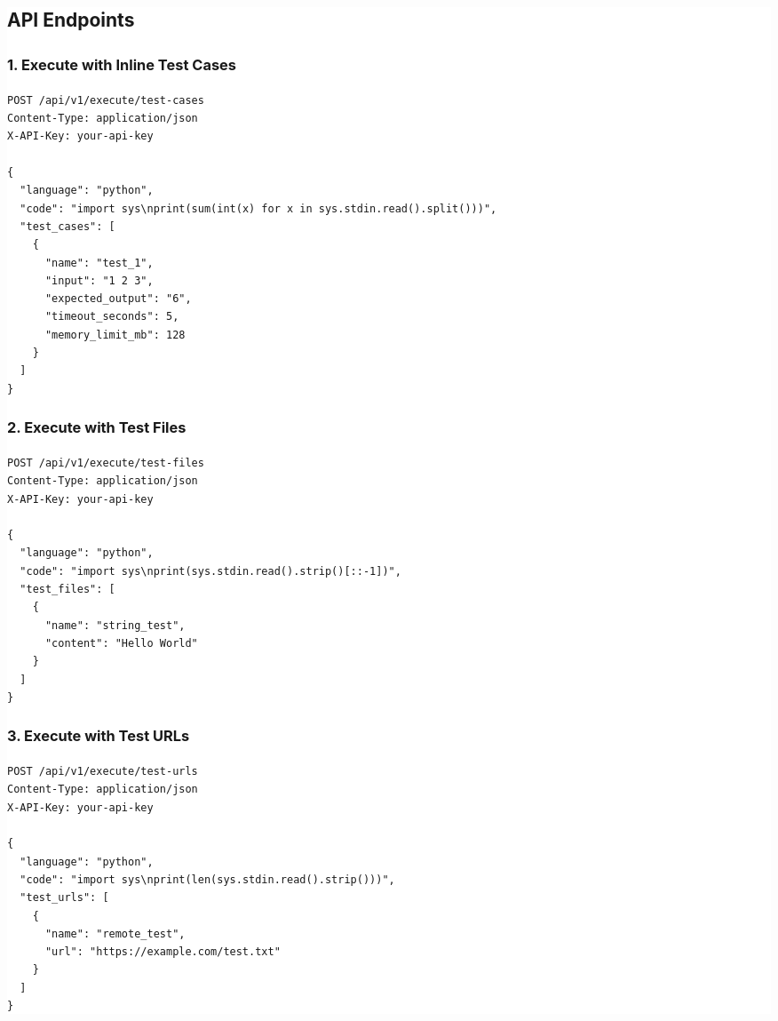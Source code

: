 ## API Endpoints

### 1. Execute with Inline Test Cases

```http
POST /api/v1/execute/test-cases
Content-Type: application/json
X-API-Key: your-api-key

{
  "language": "python",
  "code": "import sys\nprint(sum(int(x) for x in sys.stdin.read().split()))",
  "test_cases": [
    {
      "name": "test_1",
      "input": "1 2 3",
      "expected_output": "6",
      "timeout_seconds": 5,
      "memory_limit_mb": 128
    }
  ]
}
```

### 2. Execute with Test Files

```http
POST /api/v1/execute/test-files
Content-Type: application/json
X-API-Key: your-api-key

{
  "language": "python",
  "code": "import sys\nprint(sys.stdin.read().strip()[::-1])",
  "test_files": [
    {
      "name": "string_test",
      "content": "Hello World"
    }
  ]
}
```

### 3. Execute with Test URLs

```http
POST /api/v1/execute/test-urls
Content-Type: application/json
X-API-Key: your-api-key

{
  "language": "python",
  "code": "import sys\nprint(len(sys.stdin.read().strip()))",
  "test_urls": [
    {
      "name": "remote_test",
      "url": "https://example.com/test.txt"
    }
  ]
}
```

